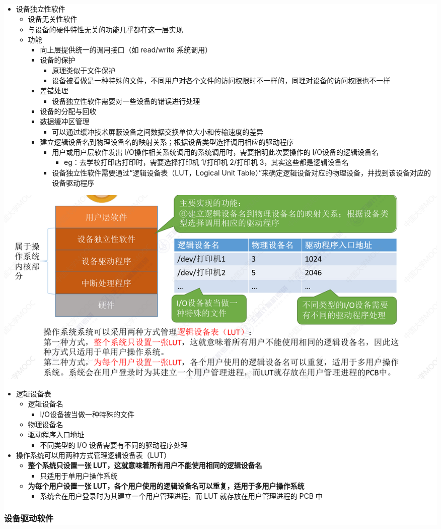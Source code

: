 - 设备独立性软件
  - 设备无关性软件
  - 与设备的硬件特性无关的功能几乎都在这一层实现
  - 功能
    - 向上层提供统一的调用接口（如 read/write 系统调用）
    - 设备的保护
      - 原理类似于文件保护
      - 设备被看做是一种特殊的文件，不同用户对各个文件的访问权限时不一样的，同理对设备的访问权限也不一样
    - 差错处理
      - 设备独立性软件需要对一些设备的错误进行处理
    - 设备的分配与回收
    - 数据缓冲区管理
      - 可以通过缓冲技术屏蔽设备之间数据交换单位大小和传输速度的差异
    - 建立逻辑设备名到物理设备名的映射关系；根据设备类型选择调用相应的驱动程序
      - 用户或用户层软件发出 I/O操作相关系统调用的系统调用时，需要指明此次要操作的 I/O设备的逻辑设备名
        - eg：去学校打印店打印时，需要选择打印机 1/打印机 2/打印机 3，其实这些都是逻辑设备名
      - 设备独立性软件需要通过“逻辑设备表（LUT，Logical Unit Table）”来确定逻辑设备对应的物理设备，并找到该设备对应的设备驱动程序

![image-20230807175301352](./assets/image-20230807175301352.png)

- 逻辑设备表
  - 逻辑设备名
    - I/O设备被当做一种特殊的文件
  - 物理设备名
  - 驱动程序入口地址
    - 不同类型的 I/O 设备需要有不同的驱动程序处理
- 操作系统可以用两种方式管理逻辑设备表（LUT）
  - **整个系统只设置一张 LUT，这就意味着所有用户不能使用相同的逻辑设备名**
    - 只适用于单用户操作系统
  - **为每个用户设置一张 LUT，各个用户使用的逻辑设备名可以重复，适用于多用户操作系统**
    - 系统会在用户登录时为其建立一个用户管理进程，而 LUT 就存放在用户管理进程的 PCB 中

### 设备驱动软件
